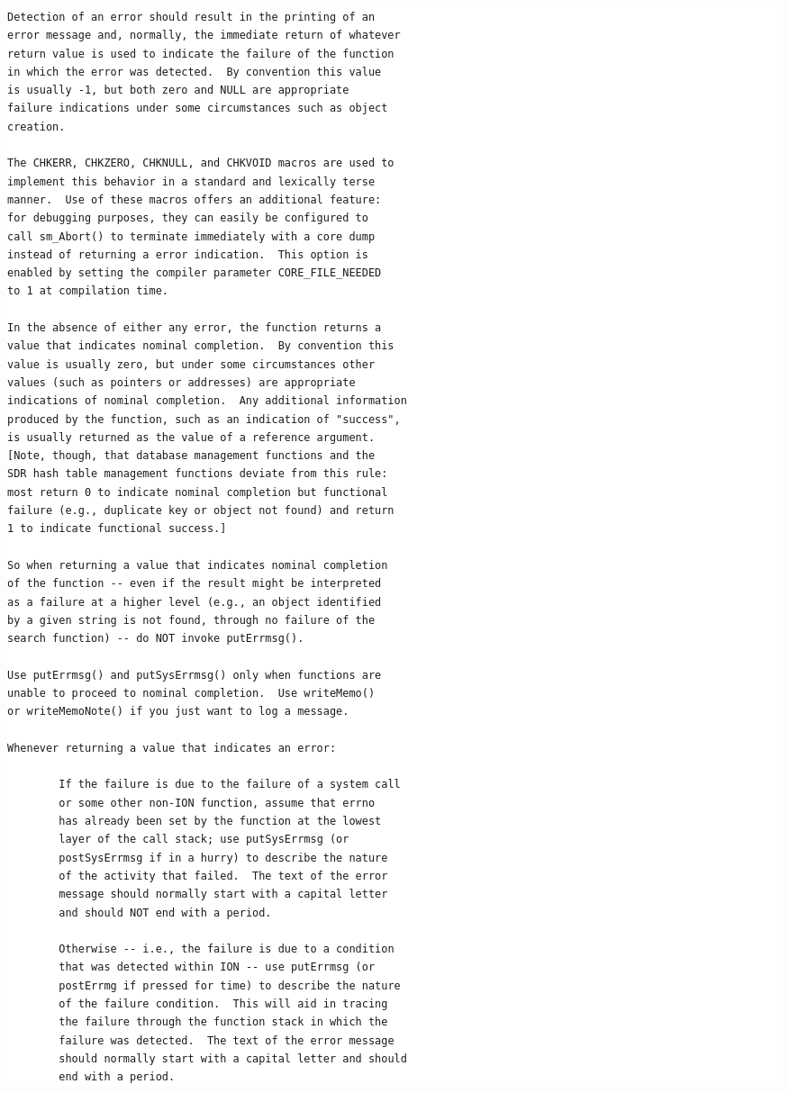     Detection of an error should result in the printing of an
    error message and, normally, the immediate return of whatever
    return value is used to indicate the failure of the function
    in which the error was detected.  By convention this value
    is usually -1, but both zero and NULL are appropriate
    failure indications under some circumstances such as object
    creation.

    The CHKERR, CHKZERO, CHKNULL, and CHKVOID macros are used to
    implement this behavior in a standard and lexically terse
    manner.  Use of these macros offers an additional feature:
    for debugging purposes, they can easily be configured to
    call sm_Abort() to terminate immediately with a core dump
    instead of returning a error indication.  This option is
    enabled by setting the compiler parameter CORE_FILE_NEEDED
    to 1 at compilation time.

    In the absence of either any error, the function returns a
    value that indicates nominal completion.  By convention this
    value is usually zero, but under some circumstances other
    values (such as pointers or addresses) are appropriate
    indications of nominal completion.  Any additional information
    produced by the function, such as an indication of "success",
    is usually returned as the value of a reference argument.
    [Note, though, that database management functions and the
    SDR hash table management functions deviate from this rule:
    most return 0 to indicate nominal completion but functional
    failure (e.g., duplicate key or object not found) and return
    1 to indicate functional success.]

    So when returning a value that indicates nominal completion
    of the function -- even if the result might be interpreted
    as a failure at a higher level (e.g., an object identified
    by a given string is not found, through no failure of the
    search function) -- do NOT invoke putErrmsg().

    Use putErrmsg() and putSysErrmsg() only when functions are
    unable to proceed to nominal completion.  Use writeMemo()
    or writeMemoNote() if you just want to log a message.

    Whenever returning a value that indicates an error:

            If the failure is due to the failure of a system call
            or some other non-ION function, assume that errno
            has already been set by the function at the lowest
            layer of the call stack; use putSysErrmsg (or
            postSysErrmsg if in a hurry) to describe the nature
            of the activity that failed.  The text of the error
            message should normally start with a capital letter
            and should NOT end with a period.

            Otherwise -- i.e., the failure is due to a condition
            that was detected within ION -- use putErrmsg (or
            postErrmg if pressed for time) to describe the nature
            of the failure condition.  This will aid in tracing
            the failure through the function stack in which the
            failure was detected.  The text of the error message
            should normally start with a capital letter and should
            end with a period.
